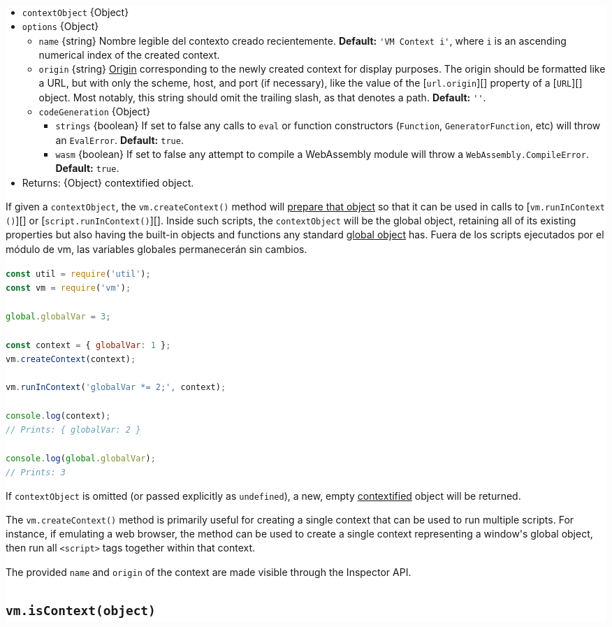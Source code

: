 
* `contextObject` {Object}
* `options` {Object}
  * `name` {string} Nombre legible del contexto creado recientemente. **Default:** `'VM Context i'`, where `i` is an ascending numerical index of the created context.
  * `origin` {string} [Origin](https://developer.mozilla.org/en-US/docs/Glossary/Origin) corresponding to the newly created context for display purposes. The origin should be formatted like a URL, but with only the scheme, host, and port (if necessary), like the value of the [`url.origin`][] property of a [`URL`][] object. Most notably, this string should omit the trailing slash, as that denotes a path. **Default:** `''`.
  * `codeGeneration` {Object}
    * `strings` {boolean} If set to false any calls to `eval` or function constructors (`Function`, `GeneratorFunction`, etc) will throw an `EvalError`. **Default:** `true`.
    * `wasm` {boolean} If set to false any attempt to compile a WebAssembly module will throw a `WebAssembly.CompileError`. **Default:** `true`.
* Returns: {Object} contextified object.

If given a `contextObject`, the `vm.createContext()` method will [prepare that object](#vm_what_does_it_mean_to_contextify_an_object) so that it can be used in calls to [`vm.runInContext()`][] or [`script.runInContext()`][]. Inside such scripts, the `contextObject` will be the global object, retaining all of its existing properties but also having the built-in objects and functions any standard [global object](https://es5.github.io/#x15.1) has. Fuera de los scripts ejecutados por el módulo de vm, las variables globales permanecerán sin cambios.

```js
const util = require('util');
const vm = require('vm');

global.globalVar = 3;

const context = { globalVar: 1 };
vm.createContext(context);

vm.runInContext('globalVar *= 2;', context);

console.log(context);
// Prints: { globalVar: 2 }

console.log(global.globalVar);
// Prints: 3
```

If `contextObject` is omitted (or passed explicitly as `undefined`), a new, empty [contextified](#vm_what_does_it_mean_to_contextify_an_object) object will be returned.

The `vm.createContext()` method is primarily useful for creating a single context that can be used to run multiple scripts. For instance, if emulating a web browser, the method can be used to create a single context representing a window's global object, then run all `<script>` tags together within that context.

The provided `name` and `origin` of the context are made visible through the Inspector API.

## `vm.isContext(object)`
